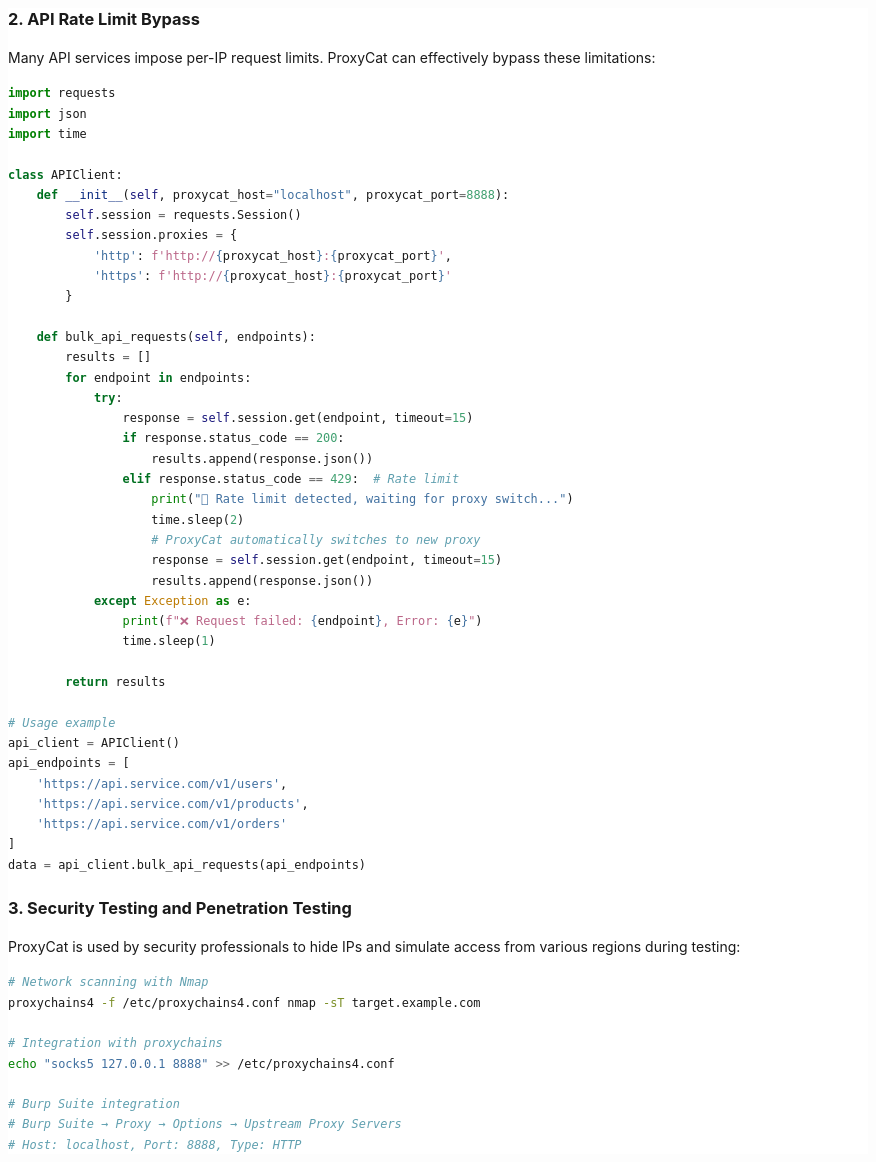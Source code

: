 ### 2. API Rate Limit Bypass

Many API services impose per-IP request limits. ProxyCat can effectively bypass these limitations:

```python
import requests
import json
import time

class APIClient:
    def __init__(self, proxycat_host="localhost", proxycat_port=8888):
        self.session = requests.Session()
        self.session.proxies = {
            'http': f'http://{proxycat_host}:{proxycat_port}',
            'https': f'http://{proxycat_host}:{proxycat_port}'
        }
    
    def bulk_api_requests(self, endpoints):
        results = []
        for endpoint in endpoints:
            try:
                response = self.session.get(endpoint, timeout=15)
                if response.status_code == 200:
                    results.append(response.json())
                elif response.status_code == 429:  # Rate limit
                    print("🔄 Rate limit detected, waiting for proxy switch...")
                    time.sleep(2)
                    # ProxyCat automatically switches to new proxy
                    response = self.session.get(endpoint, timeout=15)
                    results.append(response.json())
            except Exception as e:
                print(f"❌ Request failed: {endpoint}, Error: {e}")
                time.sleep(1)
        
        return results

# Usage example
api_client = APIClient()
api_endpoints = [
    'https://api.service.com/v1/users',
    'https://api.service.com/v1/products',
    'https://api.service.com/v1/orders'
]
data = api_client.bulk_api_requests(api_endpoints)
```

### 3. Security Testing and Penetration Testing

ProxyCat is used by security professionals to hide IPs and simulate access from various regions during testing:

```bash
# Network scanning with Nmap
proxychains4 -f /etc/proxychains4.conf nmap -sT target.example.com

# Integration with proxychains
echo "socks5 127.0.0.1 8888" >> /etc/proxychains4.conf

# Burp Suite integration
# Burp Suite → Proxy → Options → Upstream Proxy Servers
# Host: localhost, Port: 8888, Type: HTTP
```
